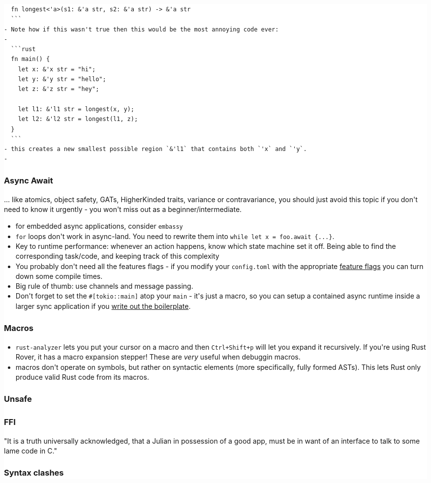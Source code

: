 	  fn longest<'a>(s1: &'a str, s2: &'a str) -> &'a str
	  ```
	- Note how if this wasn't true then this would be the most annoying code ever:
	-
	  ```rust
	  fn main() {
	    let x: &'x str = "hi";
	    let y: &'y str = "hello";
	    let z: &'z str = "hey";
	    
	    let l1: &'l1 str = longest(x, y);
	    let l2: &'l2 str = longest(l1, z);
	  }
	  ```
	- this creates a new smallest possible region `&'l1` that contains both `'x` and `'y`.
	-

### Async Await

... like atomics, object safety, GATs, HigherKinded traits, variance or contravariance, you should just avoid this topic if you don't need to know it urgently - you won't miss out as a beginner/intermediate.

* for embedded async applications, consider `embassy`
* `for` loops don't work in async-land. You need to rewrite them into `while let x = foo.await {...}`.
* Key to runtime performance: whenever an action happens, know which state machine set it off. Being able to find the corresponding task/code, and keeping track of this complexity 
* You probably don't need all the features flags - if you modify your `config.toml` with the appropriate [feature flags](https://docs.rs/tokio/latest/tokio/#feature-flags) you can turn down some compile times.
* Big rule of thumb: use channels and message passing.
* Don't forget to set the `#[tokio::main]` atop your `main` - it's just a macro, so you can setup a contained async runtime inside a larger sync application if you [write out the boilerplate](https://tikv.github.io/doc/tokio/attr.main.html).

### Macros

* `rust-analyzer` lets you put your cursor on a macro and then `Ctrl+Shift+p` will let you expand it recursively. If you're using Rust Rover, it has a macro expansion stepper! These are *very* useful when debuggin macros.
* macros don't operate on symbols, but rather on syntactic elements (more specifically, fully formed ASTs). This lets Rust only produce valid Rust code from its macros.

### Unsafe

### FFI

"It is a truth universally acknowledged, that a Julian in possession of a good app, must be in want of an interface to talk to some lame code in C."


### Syntax clashes
